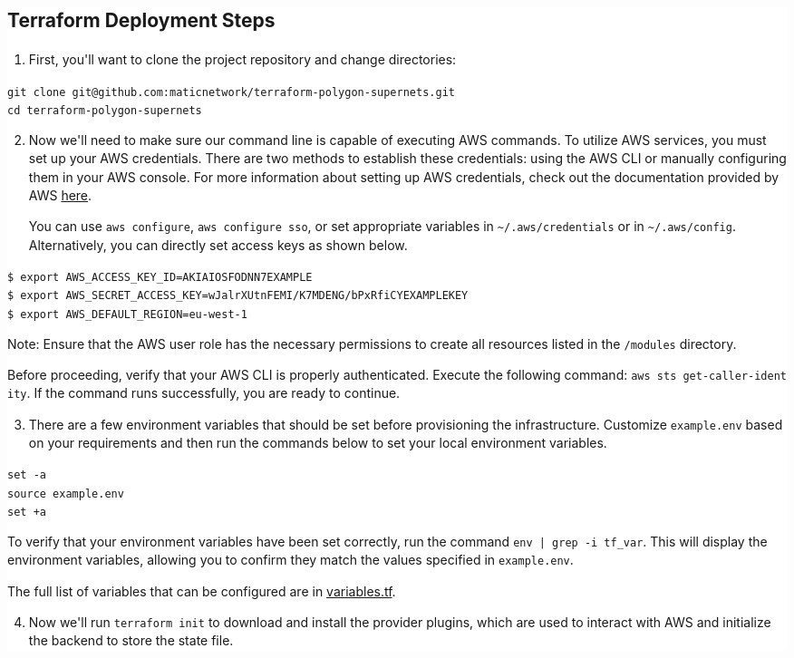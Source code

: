
## Terraform Deployment Steps

1. First, you'll want to clone the project repository and change
   directories:

```
git clone git@github.com:maticnetwork/terraform-polygon-supernets.git
cd terraform-polygon-supernets
```

2. Now we'll need to make sure our command line is capable of
   executing AWS commands. To utilize AWS services, you must set up
   your AWS credentials. There are two methods to establish these
   credentials: using the AWS CLI or manually configuring them in your
   AWS console. For more information about setting up AWS credentials, check
   out the documentation provided by AWS
   [here](https://docs.aws.amazon.com/cli/latest/userguide/cli-chap-getting-started.html).

   You can use `aws configure`, `aws configure sso`, or set appropriate variables in
   `~/.aws/credentials` or in `~/.aws/config`. Alternatively, you can directly set
   access keys as shown below.

```
$ export AWS_ACCESS_KEY_ID=AKIAIOSFODNN7EXAMPLE
$ export AWS_SECRET_ACCESS_KEY=wJalrXUtnFEMI/K7MDENG/bPxRfiCYEXAMPLEKEY
$ export AWS_DEFAULT_REGION=eu-west-1
```

Note: Ensure that the AWS user role has the necessary permissions to create all
resources listed in the `/modules` directory.

Before proceeding, verify that your AWS CLI is properly authenticated.
Execute the following command: `aws sts get-caller-identity`.
If the command runs successfully, you are ready to continue.


3. There are a few environment variables that should be set before
   provisioning the infrastructure. Customize `example.env` based on
   your requirements and then run the commands below to set your local
   environment variables.

```
set -a
source example.env
set +a
```

To verify that your environment variables have been
set correctly, run the command `env | grep -i tf_var`.
This will display the environment variables, allowing you to confirm they match the values specified in `example.env`.

The full list of variables that can be configured are in
[variables.tf](./variables.tf).

4. Now we'll run `terraform init` to download and install the provider
   plugins, which are used to interact with AWS and initialize the
   backend to store the state file.
